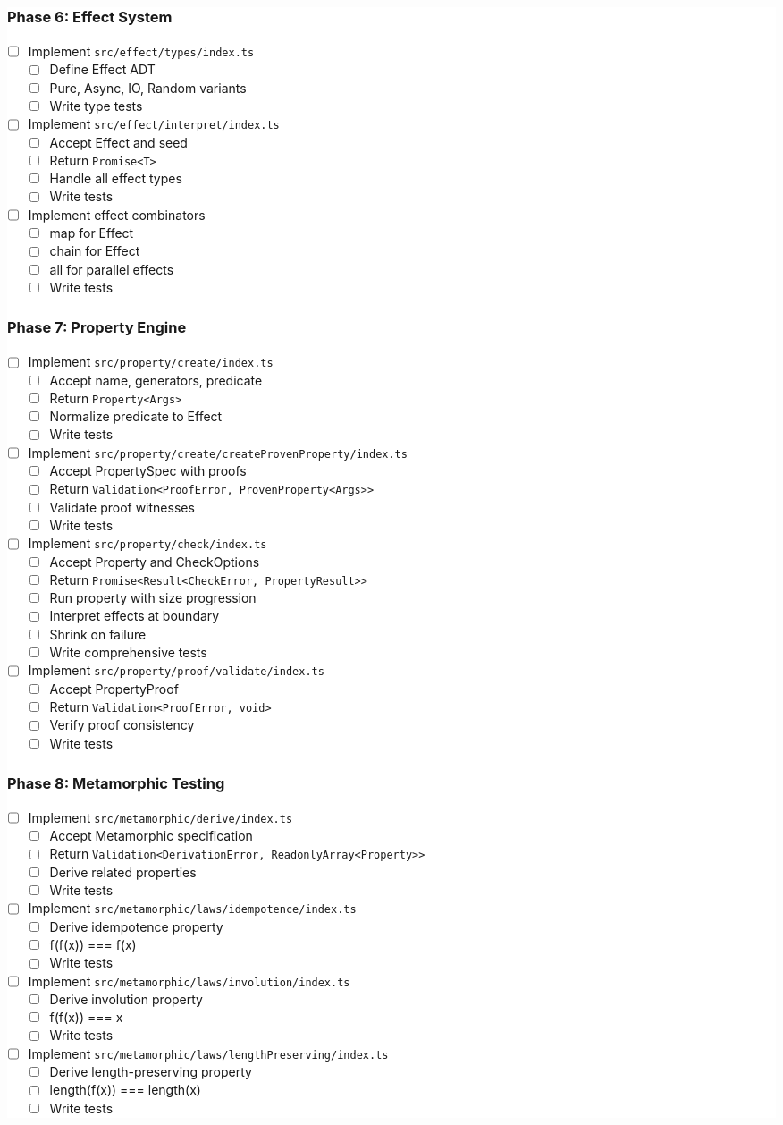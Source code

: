 ### Phase 6: Effect System

- [ ] Implement `src/effect/types/index.ts`
  - [ ] Define Effect ADT
  - [ ] Pure, Async, IO, Random variants
  - [ ] Write type tests
- [ ] Implement `src/effect/interpret/index.ts`
  - [ ] Accept Effect and seed
  - [ ] Return `Promise<T>`
  - [ ] Handle all effect types
  - [ ] Write tests
- [ ] Implement effect combinators
  - [ ] map for Effect
  - [ ] chain for Effect
  - [ ] all for parallel effects
  - [ ] Write tests

### Phase 7: Property Engine

- [ ] Implement `src/property/create/index.ts`
  - [ ] Accept name, generators, predicate
  - [ ] Return `Property<Args>`
  - [ ] Normalize predicate to Effect
  - [ ] Write tests
- [ ] Implement `src/property/create/createProvenProperty/index.ts`
  - [ ] Accept PropertySpec with proofs
  - [ ] Return `Validation<ProofError, ProvenProperty<Args>>`
  - [ ] Validate proof witnesses
  - [ ] Write tests
- [ ] Implement `src/property/check/index.ts`
  - [ ] Accept Property and CheckOptions
  - [ ] Return `Promise<Result<CheckError, PropertyResult>>`
  - [ ] Run property with size progression
  - [ ] Interpret effects at boundary
  - [ ] Shrink on failure
  - [ ] Write comprehensive tests
- [ ] Implement `src/property/proof/validate/index.ts`
  - [ ] Accept PropertyProof
  - [ ] Return `Validation<ProofError, void>`
  - [ ] Verify proof consistency
  - [ ] Write tests

### Phase 8: Metamorphic Testing

- [ ] Implement `src/metamorphic/derive/index.ts`
  - [ ] Accept Metamorphic specification
  - [ ] Return `Validation<DerivationError, ReadonlyArray<Property>>`
  - [ ] Derive related properties
  - [ ] Write tests
- [ ] Implement `src/metamorphic/laws/idempotence/index.ts`
  - [ ] Derive idempotence property
  - [ ] f(f(x)) === f(x)
  - [ ] Write tests
- [ ] Implement `src/metamorphic/laws/involution/index.ts`
  - [ ] Derive involution property
  - [ ] f(f(x)) === x
  - [ ] Write tests
- [ ] Implement `src/metamorphic/laws/lengthPreserving/index.ts`
  - [ ] Derive length-preserving property
  - [ ] length(f(x)) === length(x)
  - [ ] Write tests
